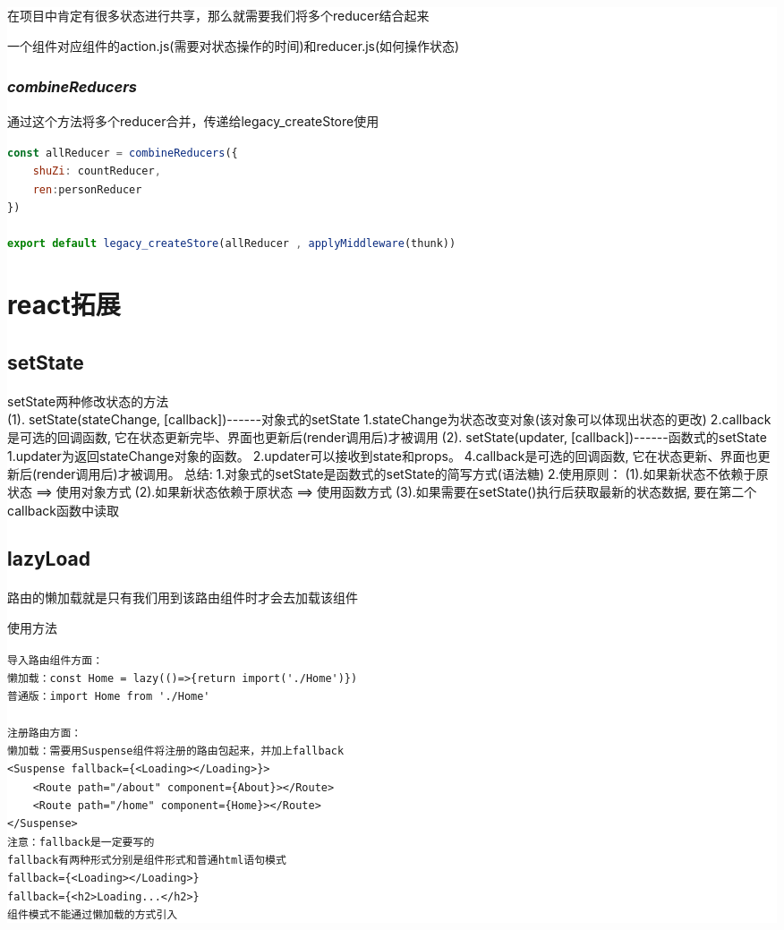 在项目中肯定有很多状态进行共享，那么就需要我们将多个reducer结合起来

一个组件对应组件的action.js(需要对状态操作的时间)和reducer.js(如何操作状态)

### *combineReducers*

通过这个方法将多个reducer合并，传递给legacy_createStore使用

```js
const allReducer = combineReducers({
    shuZi: countReducer,
    ren:personReducer
})

export default legacy_createStore(allReducer , applyMiddleware(thunk))
```

# react拓展

## setState

setState两种修改状态的方法		
	(1). setState(stateChange, [callback])------对象式的setState
	            1.stateChange为状态改变对象(该对象可以体现出状态的更改)
	            2.callback是可选的回调函数, 它在状态更新完毕、界面也更新后(render调用后)才被调用
	(2). setState(updater, [callback])------函数式的setState
	        1.updater为返回stateChange对象的函数。
	        2.updater可以接收到state和props。
	        4.callback是可选的回调函数, 它在状态更新、界面也更新后(render调用后)才被调用。
总结:
		1.对象式的setState是函数式的setState的简写方式(语法糖)
		2.使用原则：
				(1).如果新状态不依赖于原状态 ==> 使用对象方式
				(2).如果新状态依赖于原状态 ==> 使用函数方式
				(3).如果需要在setState()执行后获取最新的状态数据, 
					要在第二个callback函数中读取

## lazyLoad

路由的懒加载就是只有我们用到该路由组件时才会去加载该组件

使用方法

```
导入路由组件方面：
懒加载：const Home = lazy(()=>{return import('./Home')})
普通版：import Home from './Home'

注册路由方面：
懒加载：需要用Suspense组件将注册的路由包起来，并加上fallback
<Suspense fallback={<Loading></Loading>}>
    <Route path="/about" component={About}></Route>
    <Route path="/home" component={Home}></Route>
</Suspense>
注意：fallback是一定要写的
fallback有两种形式分别是组件形式和普通html语句模式
fallback={<Loading></Loading>}
fallback={<h2>Loading...</h2>}
组件模式不能通过懒加载的方式引入
```
